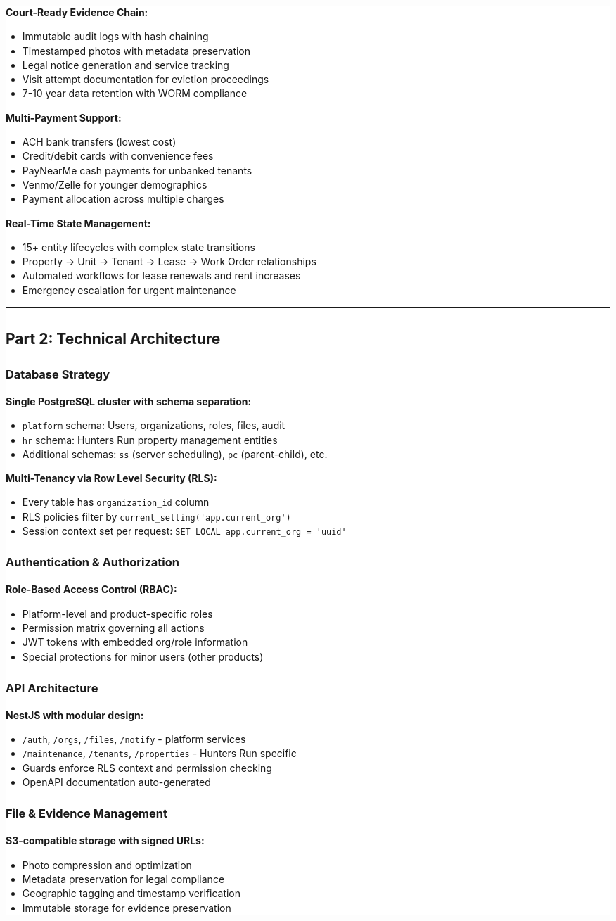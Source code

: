 **Court-Ready Evidence Chain:**
- Immutable audit logs with hash chaining
- Timestamped photos with metadata preservation
- Legal notice generation and service tracking
- Visit attempt documentation for eviction proceedings
- 7-10 year data retention with WORM compliance

**Multi-Payment Support:**
- ACH bank transfers (lowest cost)
- Credit/debit cards with convenience fees
- PayNearMe cash payments for unbanked tenants
- Venmo/Zelle for younger demographics
- Payment allocation across multiple charges

**Real-Time State Management:**
- 15+ entity lifecycles with complex state transitions
- Property → Unit → Tenant → Lease → Work Order relationships
- Automated workflows for lease renewals and rent increases
- Emergency escalation for urgent maintenance

---

## Part 2: Technical Architecture

### Database Strategy
**Single PostgreSQL cluster with schema separation:**
- `platform` schema: Users, organizations, roles, files, audit
- `hr` schema: Hunters Run property management entities
- Additional schemas: `ss` (server scheduling), `pc` (parent-child), etc.

**Multi-Tenancy via Row Level Security (RLS):**
- Every table has `organization_id` column
- RLS policies filter by `current_setting('app.current_org')`
- Session context set per request: `SET LOCAL app.current_org = 'uuid'`

### Authentication & Authorization
**Role-Based Access Control (RBAC):**
- Platform-level and product-specific roles
- Permission matrix governing all actions
- JWT tokens with embedded org/role information
- Special protections for minor users (other products)

### API Architecture
**NestJS with modular design:**
- `/auth`, `/orgs`, `/files`, `/notify` - platform services
- `/maintenance`, `/tenants`, `/properties` - Hunters Run specific
- Guards enforce RLS context and permission checking
- OpenAPI documentation auto-generated

### File & Evidence Management
**S3-compatible storage with signed URLs:**
- Photo compression and optimization
- Metadata preservation for legal compliance
- Geographic tagging and timestamp verification
- Immutable storage for evidence preservation
